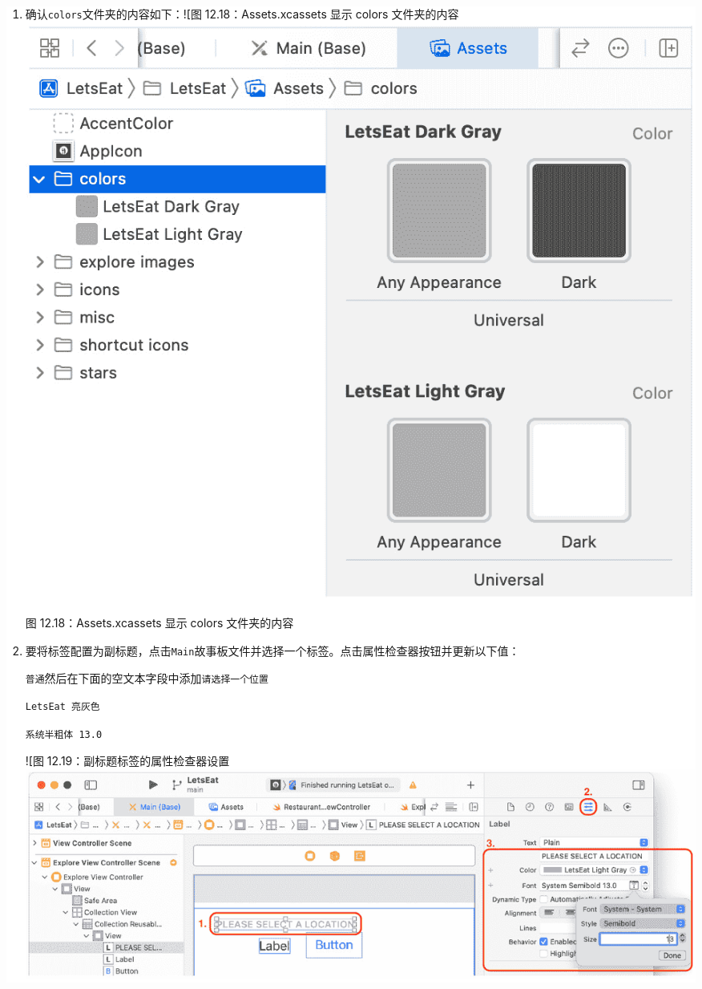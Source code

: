 1.  确认`colors`文件夹的内容如下：![图 12.18：Assets.xcassets 显示 colors 文件夹的内容    ![图 12.18_B17469.jpg](img/Figure_12.18_B17469.jpg)

    图 12.18：Assets.xcassets 显示 colors 文件夹的内容

1.  要将标签配置为副标题，点击`Main`故事板文件并选择一个标签。点击属性检查器按钮并更新以下值：

    `普通`然后在下面的空文本字段中添加`请选择一个位置`

    `LetsEat 亮灰色`

    `系统半粗体 13.0`

    ![图 12.19：副标题标签的属性检查器设置    ![图 12.19_B17469.jpg](img/Figure_12.19_B17469.jpg)
